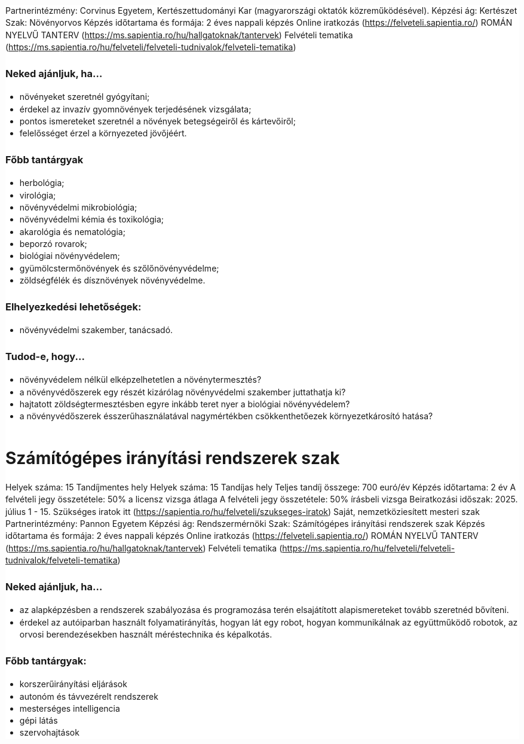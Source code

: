 Partnerintézmény: Corvinus Egyetem, Kertészettudományi Kar (magyarországi oktatók közreműködésével).
Képzési ág: Kertészet
Szak: Növényorvos
Képzés időtartama és formája: 2 éves nappali képzés
Online iratkozás (https://felveteli.sapientia.ro/)
ROMÁN NYELVŰ TANTERV (https://ms.sapientia.ro/hu/hallgatoknak/tantervek)
Felvételi tematika (https://ms.sapientia.ro/hu/felveteli/felveteli-tudnivalok/felveteli-tematika)
### Neked ajánljuk, ha…
* növényeket szeretnél gyógyítani;
* érdekel az invazív gyomnövények terjedésének vizsgálata;
* pontos ismereteket szeretnél a növények betegségeiről és kártevőiről;
* felelősséget érzel a környezeted jövőjéért.
### Főbb tantárgyak
* herbológia;
* virológia;
* növényvédelmi mikrobiológia;
* növényvédelmi kémia és toxikológia;
* akarológia és nematológia;
* beporzó rovarok;
* biológiai növényvédelem;
* gyümölcstermőnövények és szőlőnövényvédelme;
* zöldségfélék és dísznövények növényvédelme.
### Elhelyezkedési lehetőségek:
* növényvédelmi szakember, tanácsadó.
### Tudod-e, hogy...
* növényvédelem nélkül elképzelhetetlen a növénytermesztés?
* a növényvédőszerek egy részét kizárólag növényvédelmi szakember juttathatja ki?
* hajtatott zöldségtermesztésben egyre inkább teret nyer a biológiai növényvédelem?
* a növényvédőszerek ésszerűhasználatával nagymértékben csökkenthetőezek környezetkárosító hatása?
# Számítógépes irányítási rendszerek szak
Helyek száma: 15 Tandíjmentes hely
Helyek száma: 15 Tandíjas hely
Teljes tandíj összege: 700 euró/év
Képzés időtartama: 2 év
A felvételi jegy összetétele: 50% a licensz vizsga átlaga
A felvételi jegy összetétele: 50% írásbeli vizsga
Beiratkozási időszak: 2025. július 1 - 15.
Szükséges iratok itt (https://sapientia.ro/hu/felveteli/szukseges-iratok)
Saját, nemzetköziesített mesteri szak
Partnerintézmény: Pannon Egyetem
Képzési ág: Rendszermérnöki
Szak: Számítógépes irányítási rendszerek szak
Képzés időtartama és formája: 2 éves nappali képzés
Online iratkozás (https://felveteli.sapientia.ro/)
ROMÁN NYELVŰ TANTERV (https://ms.sapientia.ro/hu/hallgatoknak/tantervek)
Felvételi tematika (https://ms.sapientia.ro/hu/felveteli/felveteli-tudnivalok/felveteli-tematika)
### Neked ajánljuk, ha…
* az alapképzésben a rendszerek szabályozása és programozása terén elsajátított alapismereteket tovább szeretnéd bővíteni.
* érdekel az autóiparban használt folyamatirányítás, hogyan lát egy robot, hogyan kommunikálnak az együttműködő robotok, az orvosi berendezésekben használt méréstechnika és képalkotás.
### Főbb tantárgyak:
* korszerűirányítási eljárások
* autonóm és távvezérelt rendszerek
* mesterséges intelligencia
* gépi látás
* szervohajtások